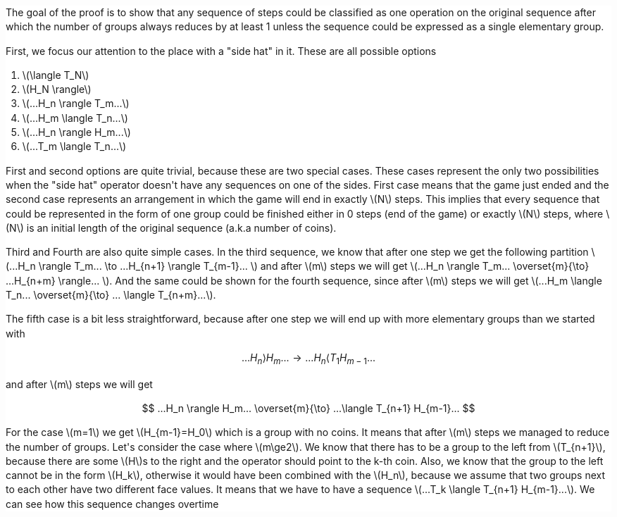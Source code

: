 The goal of the proof is to show that any sequence of steps could be classified
as one operation on the original sequence after which the number of groups
always reduces by at least 1 unless the sequence could be expressed as a single
elementary group.






First, we focus our attention to the place with a "side hat" in it. These are
all possible options

1. \\(\langle T_N\\)
2. \\(H_N \rangle\\)
3. \\(...H_n \rangle T_m...\\)
4. \\(...H_m \langle T_n...\\)
5. \\(...H_n \rangle H_m...\\)
6. \\(...T_m \langle T_n...\\)



First and second options are quite trivial, because these are two special cases.
These cases represent the only two possibilities when the "side hat" operator
doesn't have any sequences on one of the sides. First case means that the game
just ended and the second case represents an arrangement in which the game will
end in exactly \\(N\\) steps. This implies that every sequence that could be
represented in the form of one group could be finished either in 0 steps (end of
the game) or exactly \\(N\\) steps, where \\(N\\) is an initial length of the
original sequence (a.k.a number of coins).



Third and Fourth are also quite simple cases. In the third sequence, we know
that after one step we get the following partition \\(...H_n \rangle T_m... \to
...H_{n+1} \rangle T_{m-1}... \\) and after \\(m\\) steps we will get \\(...H_n
\rangle T_m... \overset{m}{\to} ...H_{n+m} \rangle... \\). And the same could be
shown for the fourth sequence, since after \\(m\\) steps we will get \\(...H_m
\langle T_n... \overset{m}{\to} ... \langle T_{n+m}...\\).



The fifth case is a bit less straightforward, because after one step we will end
up with more elementary groups than we started with

$$
...H_n \rangle H_m... \to ...H_n \langle T_1 H_{m-1}...
$$

and after \\(m\\) steps we will get

$$
...H_n \rangle H_m... \overset{m}{\to} ...\langle T_{n+1} H_{m-1}...
$$

For the case \\(m=1\\) we get \\(H_{m-1}=H_0\\) which is a group with no coins.
It means that after \\(m\\) steps we managed to reduce the number of groups.
Let's consider the case where \\(m\ge2\\). We know that there has to be a group
to the left from \\(T_{n+1}\\), because there are some \\(H\\)s to the right and
the operator should point to the k-th coin. Also, we know that the group to the
left cannot be in the form \\(H_k\\), otherwise it would have been combined with
the \\(H_n\\), because we assume that two groups next to each other have two
different face values. It means that we have to have a sequence \\(...T_k
\langle T_{n+1} H_{m-1}...\\). We can see how this sequence changes overtime
